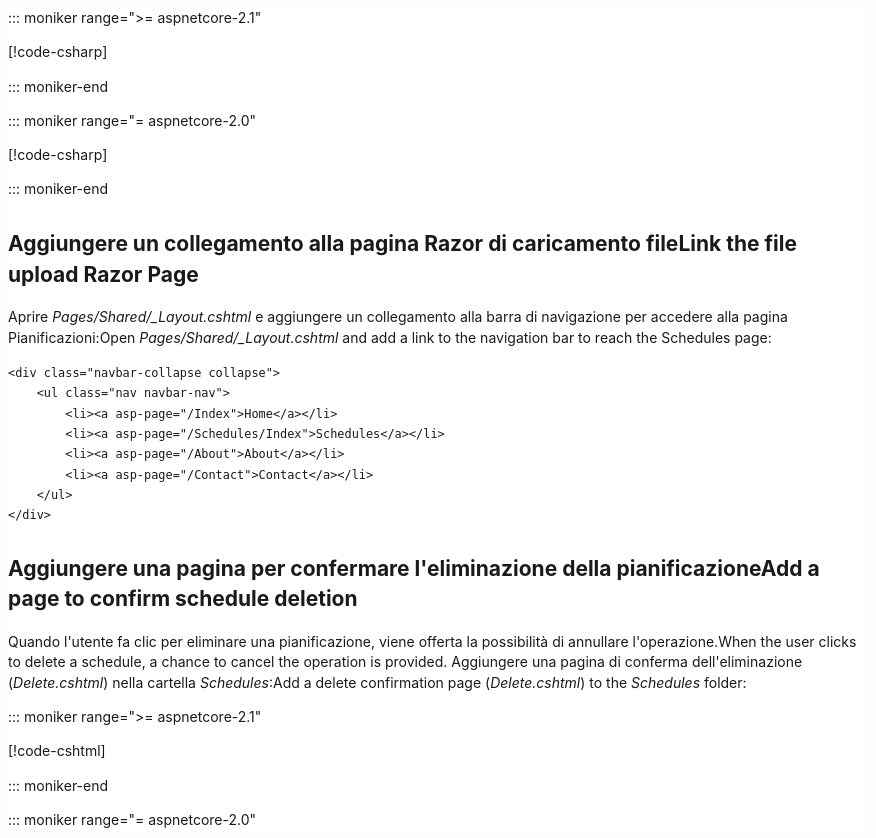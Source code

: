::: moniker range=">= aspnetcore-2.1"

[!code-csharp[](upload-files/snapshot_samples/2.x/RazorPagesMovie/Pages/Schedules/Index.cshtml.cs?name=snippet4)]

::: moniker-end

::: moniker range="= aspnetcore-2.0"

[!code-csharp[](upload-files/snapshot_samples/1.x/RazorPagesMovie/Pages/Schedules/Index.cshtml.cs?name=snippet4)]

::: moniker-end

## <a name="link-the-file-upload-razor-page"></a><span data-ttu-id="891c1-199">Aggiungere un collegamento alla pagina Razor di caricamento file</span><span class="sxs-lookup"><span data-stu-id="891c1-199">Link the file upload Razor Page</span></span>

<span data-ttu-id="891c1-200">Aprire *Pages/Shared/_Layout.cshtml* e aggiungere un collegamento alla barra di navigazione per accedere alla pagina Pianificazioni:</span><span class="sxs-lookup"><span data-stu-id="891c1-200">Open *Pages/Shared/_Layout.cshtml* and add a link to the navigation bar to reach the Schedules page:</span></span>

```cshtml
<div class="navbar-collapse collapse">
    <ul class="nav navbar-nav">
        <li><a asp-page="/Index">Home</a></li>
        <li><a asp-page="/Schedules/Index">Schedules</a></li>
        <li><a asp-page="/About">About</a></li>
        <li><a asp-page="/Contact">Contact</a></li>
    </ul>
</div>
```

## <a name="add-a-page-to-confirm-schedule-deletion"></a><span data-ttu-id="891c1-201">Aggiungere una pagina per confermare l'eliminazione della pianificazione</span><span class="sxs-lookup"><span data-stu-id="891c1-201">Add a page to confirm schedule deletion</span></span>

<span data-ttu-id="891c1-202">Quando l'utente fa clic per eliminare una pianificazione, viene offerta la possibilità di annullare l'operazione.</span><span class="sxs-lookup"><span data-stu-id="891c1-202">When the user clicks to delete a schedule, a chance to cancel the operation is provided.</span></span> <span data-ttu-id="891c1-203">Aggiungere una pagina di conferma dell'eliminazione (*Delete.cshtml*) nella cartella *Schedules*:</span><span class="sxs-lookup"><span data-stu-id="891c1-203">Add a delete confirmation page (*Delete.cshtml*) to the *Schedules* folder:</span></span>

::: moniker range=">= aspnetcore-2.1"

[!code-cshtml[](upload-files/samples/2.x/RazorPagesMovie/Pages/Schedules/Delete.cshtml)]

::: moniker-end

::: moniker range="= aspnetcore-2.0"
